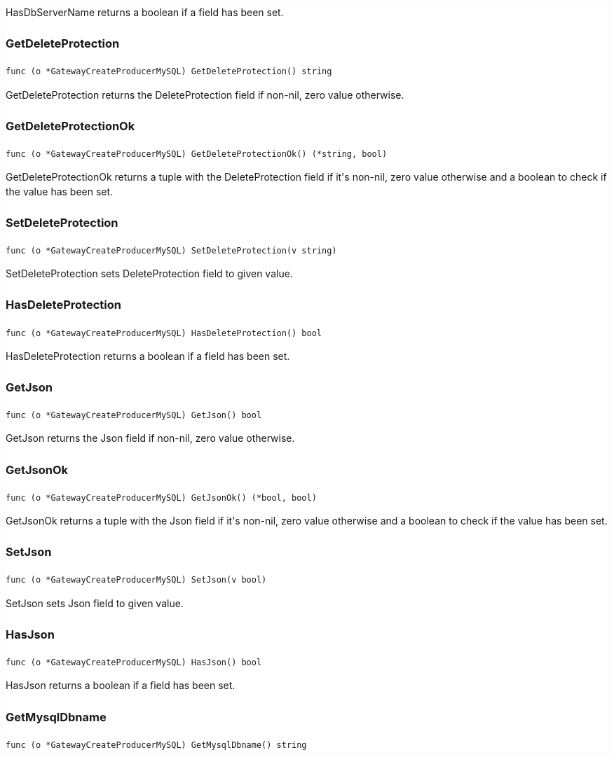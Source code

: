 HasDbServerName returns a boolean if a field has been set.

### GetDeleteProtection

`func (o *GatewayCreateProducerMySQL) GetDeleteProtection() string`

GetDeleteProtection returns the DeleteProtection field if non-nil, zero value otherwise.

### GetDeleteProtectionOk

`func (o *GatewayCreateProducerMySQL) GetDeleteProtectionOk() (*string, bool)`

GetDeleteProtectionOk returns a tuple with the DeleteProtection field if it's non-nil, zero value otherwise
and a boolean to check if the value has been set.

### SetDeleteProtection

`func (o *GatewayCreateProducerMySQL) SetDeleteProtection(v string)`

SetDeleteProtection sets DeleteProtection field to given value.

### HasDeleteProtection

`func (o *GatewayCreateProducerMySQL) HasDeleteProtection() bool`

HasDeleteProtection returns a boolean if a field has been set.

### GetJson

`func (o *GatewayCreateProducerMySQL) GetJson() bool`

GetJson returns the Json field if non-nil, zero value otherwise.

### GetJsonOk

`func (o *GatewayCreateProducerMySQL) GetJsonOk() (*bool, bool)`

GetJsonOk returns a tuple with the Json field if it's non-nil, zero value otherwise
and a boolean to check if the value has been set.

### SetJson

`func (o *GatewayCreateProducerMySQL) SetJson(v bool)`

SetJson sets Json field to given value.

### HasJson

`func (o *GatewayCreateProducerMySQL) HasJson() bool`

HasJson returns a boolean if a field has been set.

### GetMysqlDbname

`func (o *GatewayCreateProducerMySQL) GetMysqlDbname() string`
